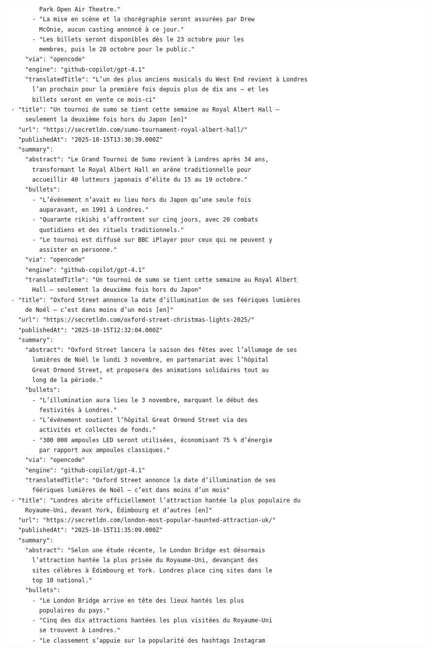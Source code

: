               Park Open Air Theatre."
            - "La mise en scène et la chorégraphie seront assurées par Drew
              McOnie, aucun casting annoncé à ce jour."
            - "Les billets seront disponibles dès le 23 octobre pour les
              membres, puis le 28 octobre pour le public."
          "via": "opencode"
          "engine": "github-copilot/gpt-4.1"
          "translatedTitle": "L’un des plus anciens musicals du West End revient à Londres
            l’an prochain pour la première fois depuis plus de dix ans – et les
            billets seront en vente ce mois-ci"
      - "title": "Un tournoi de sumo se tient cette semaine au Royal Albert Hall —
          seulement la deuxième fois hors du Japon [en]"
        "url": "https://secretldn.com/sumo-tournament-royal-albert-hall/"
        "publishedAt": "2025-10-15T13:30:39.000Z"
        "summary":
          "abstract": "Le Grand Tournoi de Sumo revient à Londres après 34 ans,
            transformant le Royal Albert Hall en arène traditionnelle pour
            accueillir 40 lutteurs japonais d’élite du 15 au 19 octobre."
          "bullets":
            - "L’événement n’avait eu lieu hors du Japon qu’une seule fois
              auparavant, en 1991 à Londres."
            - "Quarante rikishi s’affrontent sur cinq jours, avec 20 combats
              quotidiens et des rituels traditionnels."
            - "Le tournoi est diffusé sur BBC iPlayer pour ceux qui ne peuvent y
              assister en personne."
          "via": "opencode"
          "engine": "github-copilot/gpt-4.1"
          "translatedTitle": "Un tournoi de sumo se tient cette semaine au Royal Albert
            Hall — seulement la deuxième fois hors du Japon"
      - "title": "Oxford Street annonce la date d’illumination de ses féériques lumières
          de Noël – c’est dans moins d’un mois [en]"
        "url": "https://secretldn.com/oxford-street-christmas-lights-2025/"
        "publishedAt": "2025-10-15T12:32:04.000Z"
        "summary":
          "abstract": "Oxford Street lancera la saison des fêtes avec l’allumage de ses
            lumières de Noël le lundi 3 novembre, en partenariat avec l’hôpital
            Great Ormond Street, et proposera des animations solidaires tout au
            long de la période."
          "bullets":
            - "L’illumination aura lieu le 3 novembre, marquant le début des
              festivités à Londres."
            - "L’événement soutient l’hôpital Great Ormond Street via des
              activités et collectes de fonds."
            - "300 000 ampoules LED seront utilisées, économisant 75 % d’énergie
              par rapport aux ampoules classiques."
          "via": "opencode"
          "engine": "github-copilot/gpt-4.1"
          "translatedTitle": "Oxford Street annonce la date d’illumination de ses
            féériques lumières de Noël – c’est dans moins d’un mois"
      - "title": "Londres abrite officiellement l’attraction hantée la plus populaire du
          Royaume-Uni, devant York, Édimbourg et d’autres [en]"
        "url": "https://secretldn.com/london-most-popular-haunted-attraction-uk/"
        "publishedAt": "2025-10-15T11:35:09.000Z"
        "summary":
          "abstract": "Selon une étude récente, le London Bridge est désormais
            l’attraction hantée la plus prisée du Royaume-Uni, devançant des
            sites célèbres à Édimbourg et York. Londres place cinq sites dans le
            top 10 national."
          "bullets":
            - "Le London Bridge arrive en tête des lieux hantés les plus
              populaires du pays."
            - "Cinq des dix attractions hantées les plus visitées du Royaume-Uni
              se trouvent à Londres."
            - "Le classement s’appuie sur la popularité des hashtags Instagram